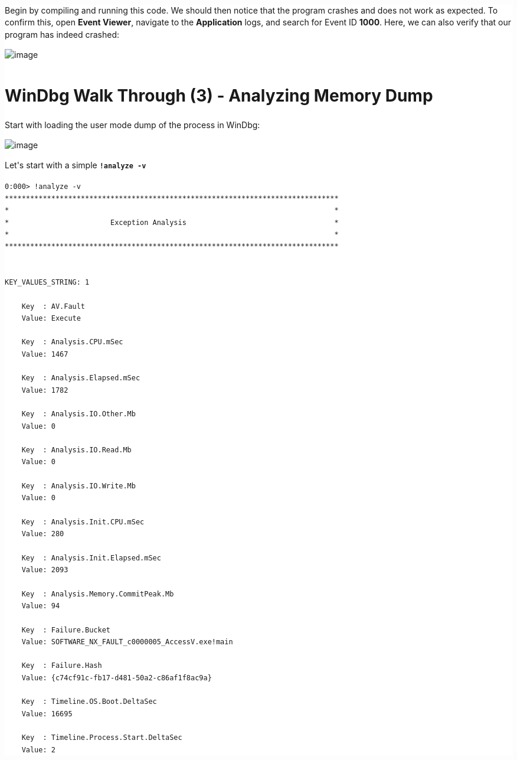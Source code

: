 Begin by compiling and running this code. We should then notice that the program crashes and does not work as expected. To confirm this, open **Event Viewer**, navigate to the **Application** logs, and search for Event ID **1000**. Here, we can also verify that our program has indeed crashed:

![image](https://github.com/DebugPrivilege/InsightEngineering/assets/63166600/2f6d6ef3-e532-4c4c-a6a3-5bdb2125ec13)

# WinDbg Walk Through (3) - Analyzing Memory Dump

Start with loading the user mode dump of the process in WinDbg:

![image](https://github.com/DebugPrivilege/InsightEngineering/assets/63166600/c48297d9-3735-42a1-ac47-6863a34dc794)


Let's start with a simple **`!analyze -v`**

```
0:000> !analyze -v
*******************************************************************************
*                                                                             *
*                        Exception Analysis                                   *
*                                                                             *
*******************************************************************************


KEY_VALUES_STRING: 1

    Key  : AV.Fault
    Value: Execute

    Key  : Analysis.CPU.mSec
    Value: 1467

    Key  : Analysis.Elapsed.mSec
    Value: 1782

    Key  : Analysis.IO.Other.Mb
    Value: 0

    Key  : Analysis.IO.Read.Mb
    Value: 0

    Key  : Analysis.IO.Write.Mb
    Value: 0

    Key  : Analysis.Init.CPU.mSec
    Value: 280

    Key  : Analysis.Init.Elapsed.mSec
    Value: 2093

    Key  : Analysis.Memory.CommitPeak.Mb
    Value: 94

    Key  : Failure.Bucket
    Value: SOFTWARE_NX_FAULT_c0000005_AccessV.exe!main

    Key  : Failure.Hash
    Value: {c74cf91c-fb17-d481-50a2-c86af1f8ac9a}

    Key  : Timeline.OS.Boot.DeltaSec
    Value: 16695

    Key  : Timeline.Process.Start.DeltaSec
    Value: 2
```